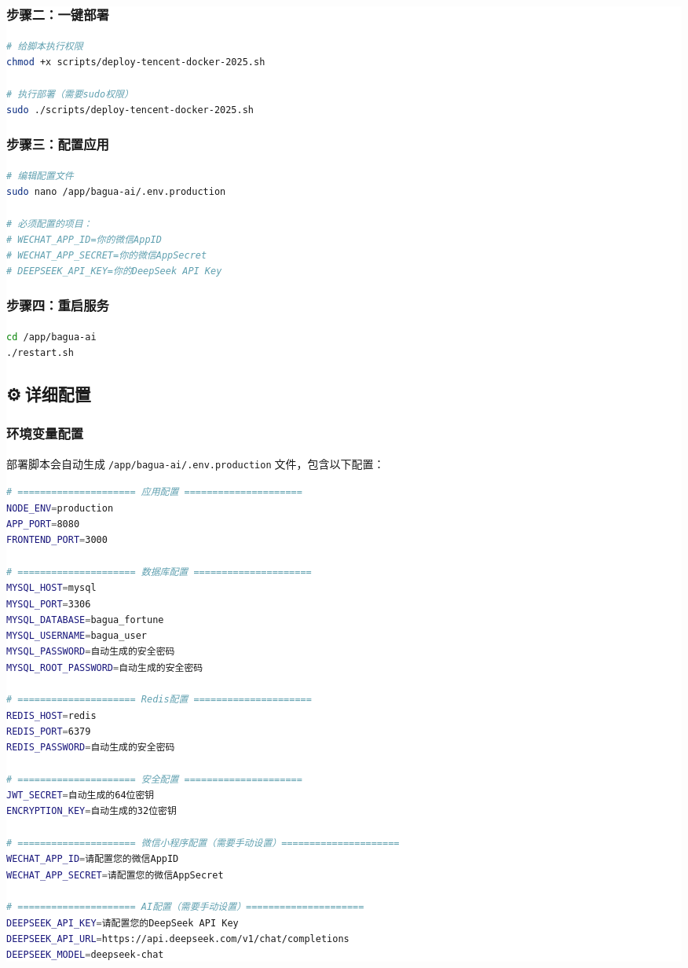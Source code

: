 ### 步骤二：一键部署
```bash
# 给脚本执行权限
chmod +x scripts/deploy-tencent-docker-2025.sh

# 执行部署（需要sudo权限）
sudo ./scripts/deploy-tencent-docker-2025.sh
```

### 步骤三：配置应用
```bash
# 编辑配置文件
sudo nano /app/bagua-ai/.env.production

# 必须配置的项目：
# WECHAT_APP_ID=你的微信AppID
# WECHAT_APP_SECRET=你的微信AppSecret  
# DEEPSEEK_API_KEY=你的DeepSeek API Key
```

### 步骤四：重启服务
```bash
cd /app/bagua-ai
./restart.sh
```

## ⚙️ 详细配置

### 环境变量配置

部署脚本会自动生成 `/app/bagua-ai/.env.production` 文件，包含以下配置：

```bash
# ===================== 应用配置 =====================
NODE_ENV=production
APP_PORT=8080
FRONTEND_PORT=3000

# ===================== 数据库配置 =====================
MYSQL_HOST=mysql
MYSQL_PORT=3306
MYSQL_DATABASE=bagua_fortune
MYSQL_USERNAME=bagua_user
MYSQL_PASSWORD=自动生成的安全密码
MYSQL_ROOT_PASSWORD=自动生成的安全密码

# ===================== Redis配置 =====================
REDIS_HOST=redis  
REDIS_PORT=6379
REDIS_PASSWORD=自动生成的安全密码

# ===================== 安全配置 =====================
JWT_SECRET=自动生成的64位密钥
ENCRYPTION_KEY=自动生成的32位密钥

# ===================== 微信小程序配置（需要手动设置）=====================
WECHAT_APP_ID=请配置您的微信AppID
WECHAT_APP_SECRET=请配置您的微信AppSecret

# ===================== AI配置（需要手动设置）=====================
DEEPSEEK_API_KEY=请配置您的DeepSeek API Key
DEEPSEEK_API_URL=https://api.deepseek.com/v1/chat/completions
DEEPSEEK_MODEL=deepseek-chat

```